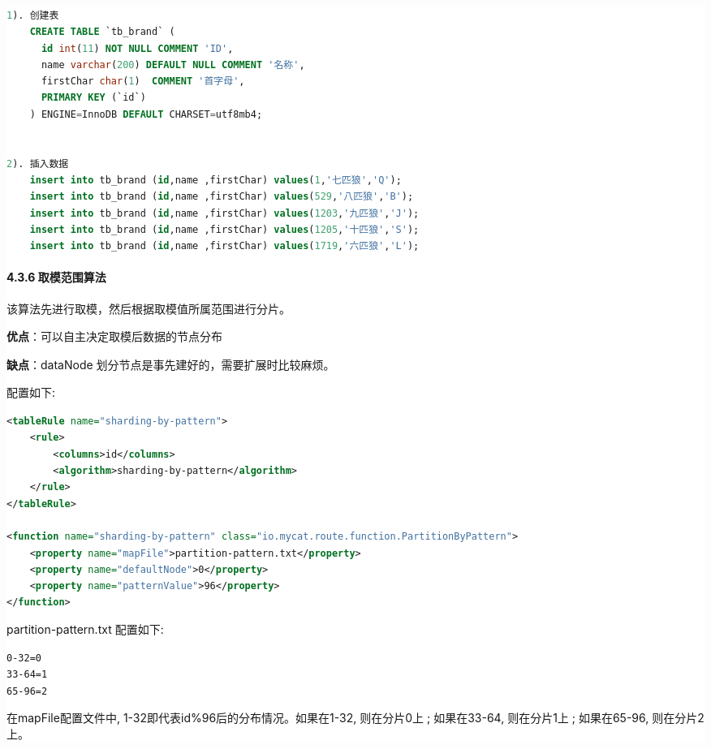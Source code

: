 ```sql
1). 创建表
    CREATE TABLE `tb_brand` (
      id int(11) NOT NULL COMMENT 'ID',
      name varchar(200) DEFAULT NULL COMMENT '名称',
      firstChar char(1)  COMMENT '首字母',
      PRIMARY KEY (`id`)
    ) ENGINE=InnoDB DEFAULT CHARSET=utf8mb4;


2). 插入数据
    insert into tb_brand (id,name ,firstChar) values(1,'七匹狼','Q');
    insert into tb_brand (id,name ,firstChar) values(529,'八匹狼','B');
    insert into tb_brand (id,name ,firstChar) values(1203,'九匹狼','J');
    insert into tb_brand (id,name ,firstChar) values(1205,'十匹狼','S');
    insert into tb_brand (id,name ,firstChar) values(1719,'六匹狼','L');
```





#### 4.3.6 取模范围算法

该算法先进行取模，然后根据取模值所属范围进行分片。

**优点**：可以自主决定取模后数据的节点分布

**缺点**：dataNode 划分节点是事先建好的，需要扩展时比较麻烦。

 配置如下:

```xml
<tableRule name="sharding-by-pattern">
	<rule>
		<columns>id</columns>
		<algorithm>sharding-by-pattern</algorithm>
	</rule>
</tableRule>

<function name="sharding-by-pattern" class="io.mycat.route.function.PartitionByPattern">
	<property name="mapFile">partition-pattern.txt</property>
    <property name="defaultNode">0</property>
    <property name="patternValue">96</property>
</function>
```

partition-pattern.txt 配置如下: 

```
0-32=0
33-64=1
65-96=2
```

在mapFile配置文件中, 1-32即代表id%96后的分布情况。如果在1-32, 则在分片0上 ; 如果在33-64, 则在分片1上 ; 如果在65-96, 则在分片2上。


